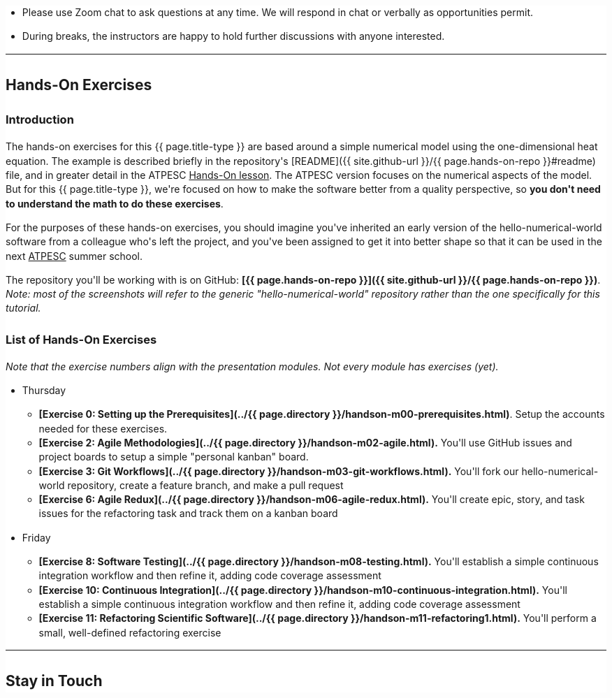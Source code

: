 * Please use Zoom chat to ask questions at any time.  We will respond in chat or verbally as opportunities permit.

* During breaks, the instructors are happy to hold further discussions with anyone interested.

---
## Hands-On Exercises

### Introduction

The hands-on exercises for this {{ page.title-type }} are based around a simple numerical model using the one-dimensional heat equation.  The example is described briefly in the repository's [README]({{ site.github-url }}/{{ page.hands-on-repo }}#readme) file, and in greater detail in the ATPESC [Hands-On lesson](https://xsdk-project.github.io/MathPackagesTraining2020/lessons/hand_coded_heat/).  The ATPESC version focuses on the numerical aspects of the model.  But for this {{ page.title-type }}, we're focused on how to make the software better from a quality perspective, so **you don't need to understand the math to do these exercises**.

For the purposes of these hands-on exercises, you should imagine you've inherited an early version of the hello-numerical-world software from a colleague who's left the project, and you've been assigned to get it into better shape so that it can be used in the next [ATPESC](https://extremecomputingtraining.anl.gov/) summer school.

The repository you'll be working with is on GitHub: **[{{ page.hands-on-repo }}]({{ site.github-url }}/{{ page.hands-on-repo }})**.
*Note: most of the screenshots will refer to the generic "hello-numerical-world" repository rather than the one specifically for this tutorial.*

### List of Hands-On Exercises
*Note that the exercise numbers align with the presentation modules.  Not every module has exercises (yet).*
* Thursday
  * **[Exercise 0: Setting up the Prerequisites](../{{ page.directory }}/handson-m00-prerequisites.html)**. Setup the accounts needed for these exercises.
  * **[Exercise 2: Agile Methodologies](../{{ page.directory }}/handson-m02-agile.html).**  You'll use GitHub issues and project boards to setup a simple "personal kanban" board.
  * **[Exercise 3: Git Workflows](../{{ page.directory }}/handson-m03-git-workflows.html).** You'll fork our hello-numerical-world repository, create a feature branch, and make a pull request
  * **[Exercise 6: Agile Redux](../{{ page.directory }}/handson-m06-agile-redux.html).**  You'll create epic, story, and task issues for the refactoring task and track them on a kanban board

* Friday
  * **[Exercise 8: Software Testing](../{{ page.directory }}/handson-m08-testing.html).** You'll establish a simple continuous integration workflow and then refine it, adding code coverage assessment
  * **[Exercise 10: Continuous Integration](../{{ page.directory }}/handson-m10-continuous-integration.html).** You'll establish a simple continuous integration workflow and then refine it, adding code coverage assessment
  * **[Exercise 11: Refactoring Scientific Software](../{{ page.directory }}/handson-m11-refactoring1.html).**  You'll perform a small, well-defined refactoring exercise

---
## Stay in Touch
